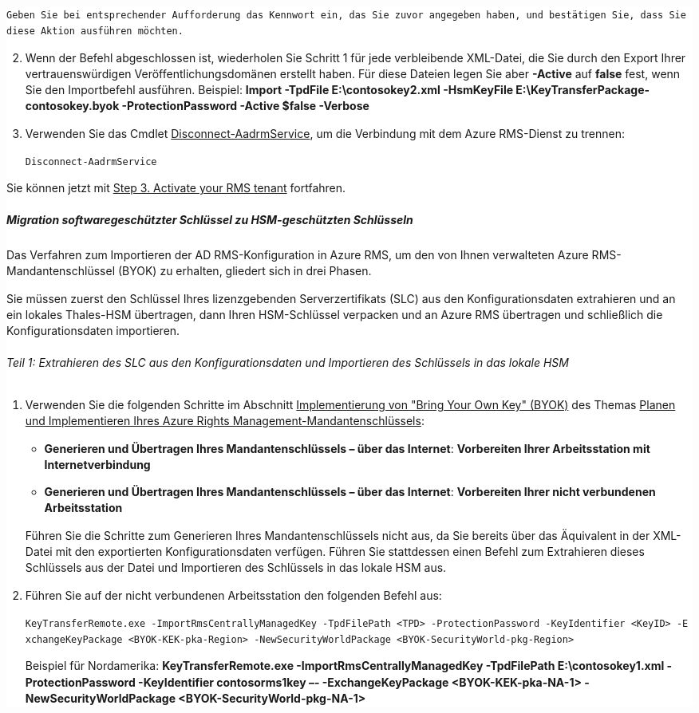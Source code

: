     Geben Sie bei entsprechender Aufforderung das Kennwort ein, das Sie zuvor angegeben haben, und bestätigen Sie, dass Sie diese Aktion ausführen möchten.

2.  Wenn der Befehl abgeschlossen ist, wiederholen Sie Schritt 1 für jede verbleibende XML-Datei, die Sie durch den Export Ihrer vertrauenswürdigen Veröffentlichungsdomänen erstellt haben. Für diese Dateien legen Sie aber **-Active** auf **false** fest, wenn Sie den Importbefehl ausführen.  Beispiel: **Import -TpdFile E:\contosokey2.xml -HsmKeyFile E:\KeyTransferPackage-contosokey.byok -ProtectionPassword -Active $false -Verbose**

3.  Verwenden Sie das Cmdlet [Disconnect-AadrmService](http://msdn.microsoft.com/library/windowsazure/dn629416.aspx), um die Verbindung mit dem Azure RMS-Dienst zu trennen:

    ```
    Disconnect-AadrmService
    ```

Sie können jetzt mit [Step 3. Activate your RMS tenant](../Topic/Migrating_from_AD_RMS_to_Azure_Rights_Management.md#BKMK_Step3Migration) fortfahren.

##### Migration softwaregeschützter Schlüssel zu HSM-geschützten Schlüsseln
Das Verfahren zum Importieren der AD RMS-Konfiguration in Azure RMS, um den von Ihnen verwalteten Azure RMS-Mandantenschlüssel (BYOK) zu erhalten, gliedert sich in drei Phasen.

Sie müssen zuerst den Schlüssel Ihres lizenzgebenden Serverzertifikats (SLC) aus den Konfigurationsdaten extrahieren und an ein lokales Thales-HSM übertragen, dann Ihren HSM-Schlüssel verpacken und an Azure RMS übertragen und schließlich die Konfigurationsdaten importieren.

###### Teil 1: Extrahieren des SLC aus den Konfigurationsdaten und Importieren des Schlüssels in das lokale HSM

1.  Verwenden Sie die folgenden Schritte im Abschnitt [Implementierung von "Bring Your Own Key" (BYOK)](../Topic/Planning_and_Implementing_Your_Azure_Rights_Management_Tenant_Key.md#BKMK_ImplementBYOK) des Themas [Planen und Implementieren Ihres Azure Rights Management-Mandantenschlüssels](../Topic/Planning_and_Implementing_Your_Azure_Rights_Management_Tenant_Key.md):

    -   **Generieren und Übertragen Ihres Mandantenschlüssels – über das Internet**: **Vorbereiten Ihrer Arbeitsstation mit Internetverbindung**

    -   **Generieren und Übertragen Ihres Mandantenschlüssels – über das Internet**: **Vorbereiten Ihrer nicht verbundenen Arbeitsstation**

    Führen Sie die Schritte zum Generieren Ihres Mandantenschlüssels nicht aus, da Sie bereits über das Äquivalent in der XML-Datei mit den exportierten Konfigurationsdaten verfügen. Führen Sie stattdessen einen Befehl zum Extrahieren dieses Schlüssels aus der Datei und Importieren des Schlüssels in das lokale HSM aus.

2.  Führen Sie auf der nicht verbundenen Arbeitsstation den folgenden Befehl aus:

    ```
    KeyTransferRemote.exe -ImportRmsCentrallyManagedKey -TpdFilePath <TPD> -ProtectionPassword -KeyIdentifier <KeyID> -ExchangeKeyPackage <BYOK-KEK-pka-Region> -NewSecurityWorldPackage <BYOK-SecurityWorld-pkg-Region>
    ```
    Beispiel für Nordamerika: **KeyTransferRemote.exe -ImportRmsCentrallyManagedKey -TpdFilePath E:\contosokey1.xml -ProtectionPassword -KeyIdentifier contosorms1key –- -ExchangeKeyPackage &lt;BYOK-KEK-pka-NA-1&gt; -NewSecurityWorldPackage &lt;BYOK-SecurityWorld-pkg-NA-1&gt;**
